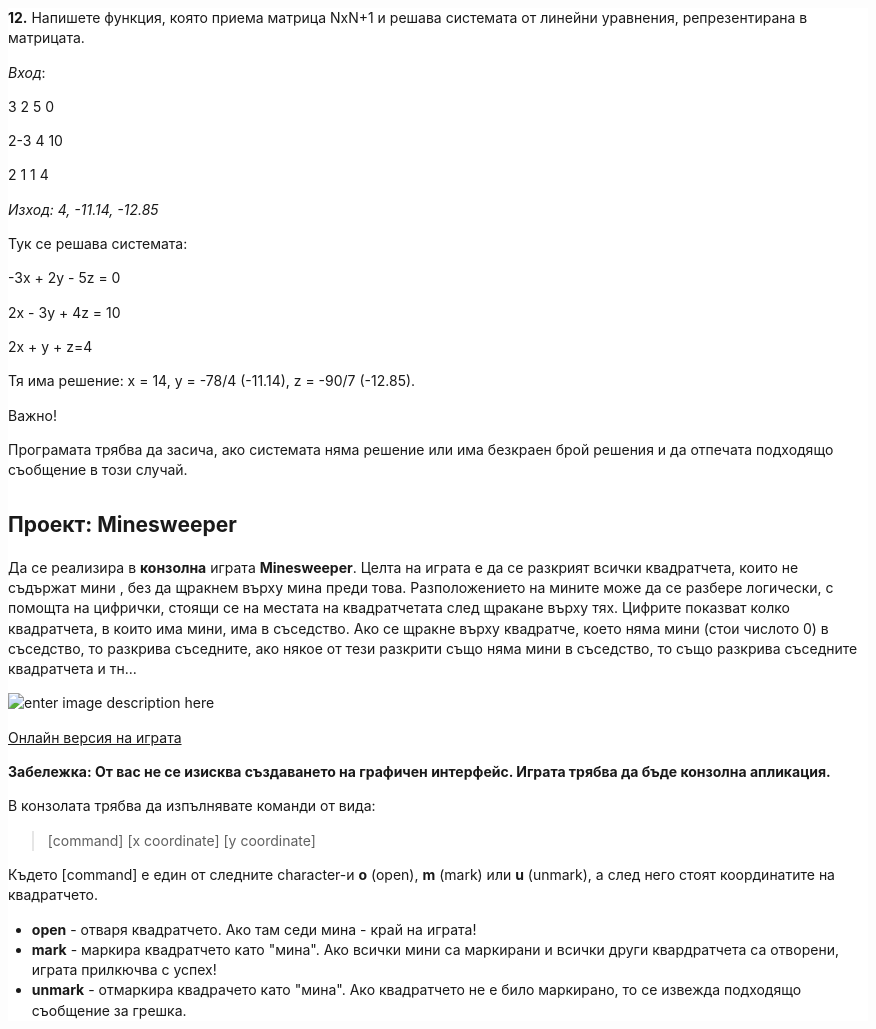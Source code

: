 **12.** Напишете функция, която приема матрица NxN+1 и решава системата от линейни уравнения, репрезентирана в матрицата.


*Вход*:

3 2 5 0

2-3 4 10

2 1 1 4

*Изход: 4, -11.14, -12.85*

Тук се решава системата:

-3x + 2y - 5z = 0

2x - 3y + 4z = 10

2x + y + z=4

Тя има решение: x = 14, y = -78/4 (-11.14), z = -90/7 (-12.85).

Важно!

Програмата трябва да засича, ако системата няма решение или има безкраен брой решения и да отпечата подходящо съобщение в този случай.


## Проект: Мinesweeper

Да се реализира в **конзолна** играта  **Мinesweeper**.
Целта на играта е да се разкрият всички квадратчета, които не съдържат мини , без да щракнем върху мина преди това. Разположението на мините може да се разбере логически, с помощта на цифрички, стоящи се на местата на квадратчетата след щракане върху тях. Цифрите показват колко квадратчета, в които има мини, има в съседство. Ако се щракне върху квадратче, което няма мини (стои числото 0)  в съседство, то разкрива съседните, ако някое от тези разкрити също няма мини в съседство, то също разкрива съседните квадратчета и тн...

![enter image description here](https://i.ibb.co/F4YY0ST/beginner.png)

[Онлайн версия на играта](http://minesweeperonline.com/#)


**Забележка: От вас не се изисква създаването на графичен интерфейс. Играта трябва да бъде конзолна апликация.**

В конзолата трябва да изпълнявате команди от вида:

> [command] [x coordinate] [y coordinate]

Където [command] е един от следните character-и **o** (open), **m** (mark) или **u** (unmark), а след него стоят координатите на квадратчето.

- **open** - отваря квадратчето. Ако там седи мина - край на играта!
- **mark** - маркира квадратчето като "мина". Ако всички мини са маркирани
  и всички други квардратчета са отворени, играта прилкючва с успех!
- **unmark** - отмаркира квадрачето като "мина". Ако квадратчето не е било
  маркирано, то се извежда подходящо съобщение за грешка.
